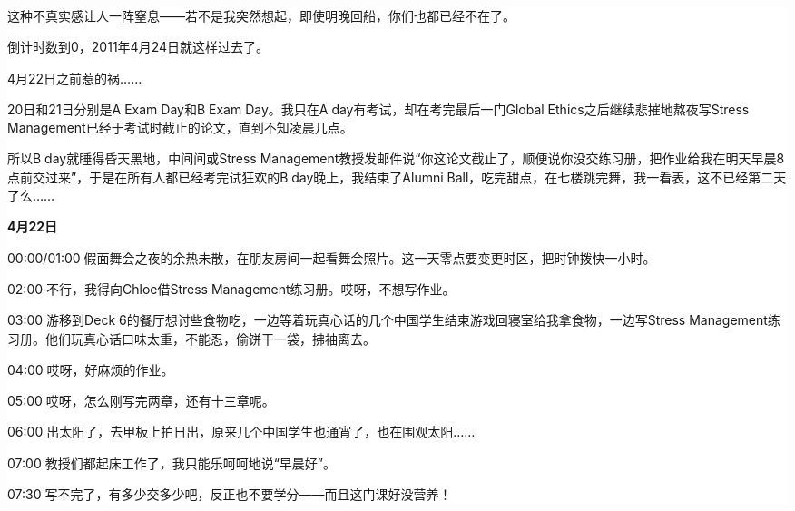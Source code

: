<p align="left">
  这种不真实感让人一阵窒息——若不是我突然想起，即使明晚回船，你们也都已经不在了。
</p>

<p align="left">
  倒计时数到0，2011年4月24日就这样过去了。
</p>

<p align="left">
  4月22日之前惹的祸……
</p>

<p align="left">
  20日和21日分别是A Exam Day和B Exam Day。我只在A day有考试，却在考完最后一门Global Ethics之后继续悲摧地熬夜写Stress Management已经于考试时截止的论文，直到不知凌晨几点。
</p>

<p align="left">
  所以B day就睡得昏天黑地，中间间或Stress Management教授发邮件说“你这论文截止了，顺便说你没交练习册，把作业给我在明天早晨8点前交过来”，于是在所有人都已经考完试狂欢的B day晚上，我结束了Alumni Ball，吃完甜点，在七楼跳完舞，我一看表，这不已经第二天了么……
</p>

<p align="left">
  <strong>4</strong><strong>月</strong><strong>22</strong><strong>日</strong><strong></strong>
</p>

<p align="left">
  00:00/01:00 假面舞会之夜的余热未散，在朋友房间一起看舞会照片。这一天零点要变更时区，把时钟拨快一小时。
</p>

<p align="left">
  02:00 不行，我得向Chloe借Stress Management练习册。哎呀，不想写作业。
</p>

<p align="left">
  03:00 游移到Deck 6的餐厅想讨些食物吃，一边等着玩真心话的几个中国学生结束游戏回寝室给我拿食物，一边写Stress Management练习册。他们玩真心话口味太重，不能忍，偷饼干一袋，拂袖离去。
</p>

<p align="left">
  04:00 哎呀，好麻烦的作业。
</p>

<p align="left">
  05:00 哎呀，怎么刚写完两章，还有十三章呢。
</p>

<p align="left">
  06:00 出太阳了，去甲板上拍日出，原来几个中国学生也通宵了，也在围观太阳……
</p>

<p align="left">
  07:00 教授们都起床工作了，我只能乐呵呵地说“早晨好”。
</p>

<p align="left">
  07:30 写不完了，有多少交多少吧，反正也不要学分——而且这门课好没营养！
</p>
